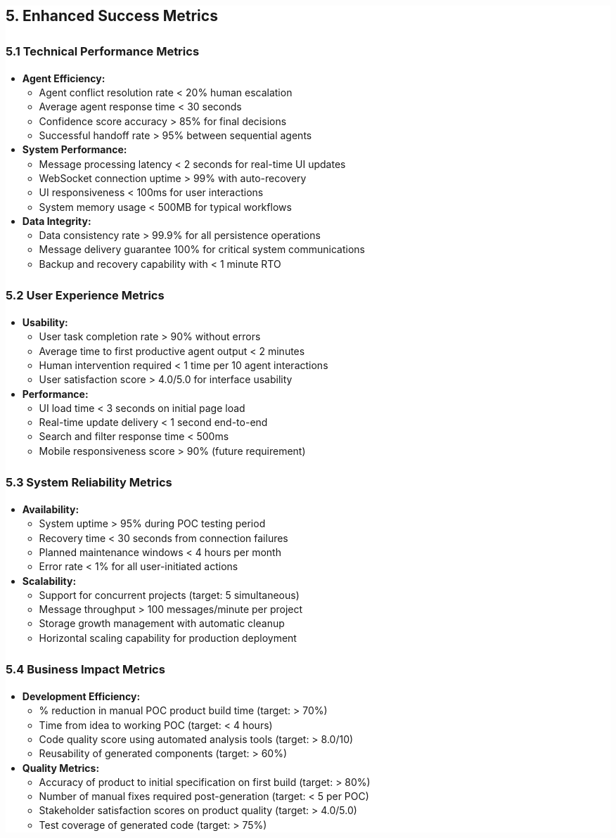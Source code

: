 ## 5. Enhanced Success Metrics

### 5.1 Technical Performance Metrics

- **Agent Efficiency:**
  - Agent conflict resolution rate < 20% human escalation
  - Average agent response time < 30 seconds
  - Confidence score accuracy > 85% for final decisions
  - Successful handoff rate > 95% between sequential agents
- **System Performance:**
  - Message processing latency < 2 seconds for real-time UI updates
  - WebSocket connection uptime > 99% with auto-recovery
  - UI responsiveness < 100ms for user interactions
  - System memory usage < 500MB for typical workflows
- **Data Integrity:**
  - Data consistency rate > 99.9% for all persistence operations
  - Message delivery guarantee 100% for critical system communications
  - Backup and recovery capability with < 1 minute RTO

### 5.2 User Experience Metrics

- **Usability:**
  - User task completion rate > 90% without errors
  - Average time to first productive agent output < 2 minutes
  - Human intervention required < 1 time per 10 agent interactions
  - User satisfaction score > 4.0/5.0 for interface usability
- **Performance:**
  - UI load time < 3 seconds on initial page load
  - Real-time update delivery < 1 second end-to-end
  - Search and filter response time < 500ms
  - Mobile responsiveness score > 90% (future requirement)

### 5.3 System Reliability Metrics

- **Availability:**
  - System uptime > 95% during POC testing period
  - Recovery time < 30 seconds from connection failures
  - Planned maintenance windows < 4 hours per month
  - Error rate < 1% for all user-initiated actions
- **Scalability:**
  - Support for concurrent projects (target: 5 simultaneous)
  - Message throughput > 100 messages/minute per project
  - Storage growth management with automatic cleanup
  - Horizontal scaling capability for production deployment

### 5.4 Business Impact Metrics

- **Development Efficiency:**
  - % reduction in manual POC product build time (target: > 70%)
  - Time from idea to working POC (target: < 4 hours)
  - Code quality score using automated analysis tools (target: > 8.0/10)
  - Reusability of generated components (target: > 60%)
- **Quality Metrics:**
  - Accuracy of product to initial specification on first build (target: > 80%)
  - Number of manual fixes required post-generation (target: < 5 per POC)
  - Stakeholder satisfaction scores on product quality (target: > 4.0/5.0)
  - Test coverage of generated code (target: > 75%)
